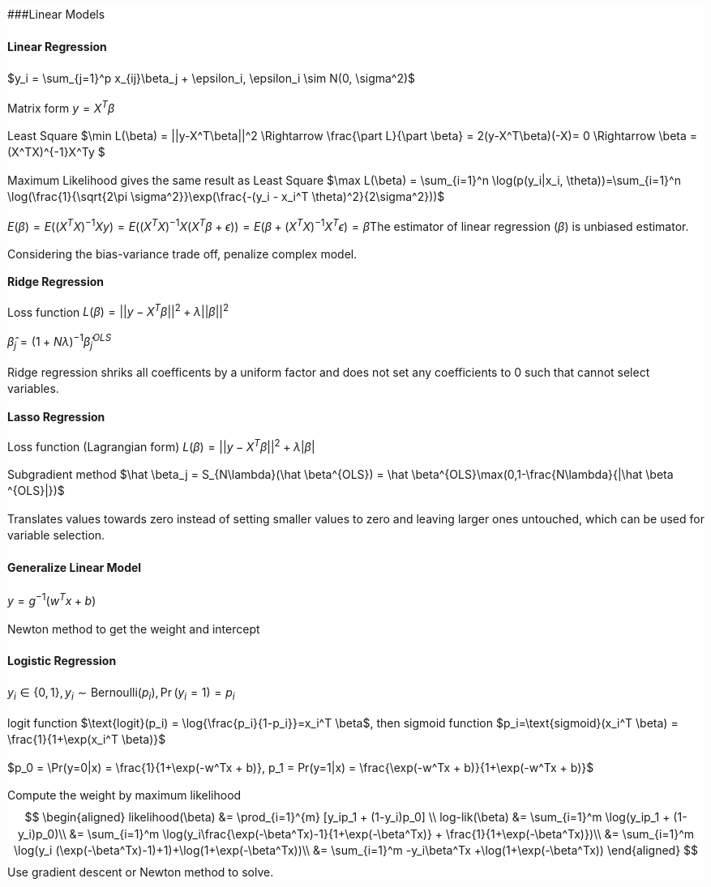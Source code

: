 ###Linear Models

#### Linear Regression

$y_i = \sum_{j=1}^p x_{ij}\beta_j + \epsilon_i, \epsilon_i \sim N(0, \sigma^2)$

Matrix form $y =X^T \beta$

Least Square $\min L(\beta) =  ||y-X^T\beta||^2 \Rightarrow \frac{\part L}{\part \beta} = 2(y-X^T\beta)(-X)= 0 \Rightarrow \beta = (X^TX)^{-1}X^Ty $

Maximum Likelihood gives the same result as Least Square $\max L(\beta) = \sum_{i=1}^n \log(p(y_i|x_i, \theta))=\sum_{i=1}^n \log(\frac{1}{\sqrt{2\pi \sigma^2}}\exp(\frac{-(y_i - x_i^T \theta)^2}{2\sigma^2}))$

$E(\beta) = E((X^TX)^{-1}Xy) = E((X^TX)^{-1}X(X^T\beta + \epsilon)) = E(\beta + (X^TX)^{-1}X^T\epsilon) = \beta$The estimator of linear regression ($\beta$) is unbiased estimator.

Considering the bias-variance trade off, penalize complex model. 

$\textbf{Ridge Regression}$

Loss function $L(\beta) = ||y-X^T\beta||^2 + \lambda ||\beta||^2$

$\hat \beta_j = (1+N\lambda)^{-1} \hat \beta_j^{OLS}$

Ridge regression shriks all coefficents by a uniform factor and does not set any coefficients to 0 such that cannot select variables.

$\textbf{Lasso Regression}$

Loss function (Lagrangian form) $L(\beta) = ||y-X^T\beta||^2 + \lambda |\beta|$ 

Subgradient method $\hat \beta_j = S_{N\lambda}(\hat \beta^{OLS}) = \hat \beta^{OLS}\max(0,1-\frac{N\lambda}{|\hat \beta ^{OLS}|})$

Translates values towards zero instead of setting smaller values to zero and leaving larger ones untouched, which can be used for variable selection.

#### Generalize Linear Model

$y = g^{-1}(w^Tx+b)$

Newton method to get the weight and intercept 

#### Logistic Regression

$y_i \in \{0,1\}, y_i \sim \text{Bernoulli}(p_i), \Pr(y_i = 1) = p_i$

logit function $\text{logit}(p_i) = \log{\frac{p_i}{1-p_i}}=x_i^T \beta$, then sigmoid function $p_i=\text{sigmoid}(x_i^T \beta) = \frac{1}{1+\exp(x_i^T \beta)}$

$p_0 = \Pr(y=0|x) = \frac{1}{1+\exp(-w^Tx + b)}, p_1 = Pr(y=1|x) = \frac{\exp(-w^Tx + b)}{1+\exp(-w^Tx + b)}$

Compute the weight by maximum likelihood 
$$
\begin{aligned}
likelihood(\beta) &= \prod_{i=1}^{m} [y_ip_1 + (1-y_i)p_0] \\
log-lik(\beta) &= \sum_{i=1}^m \log(y_ip_1 + (1-y_i)p_0)\\
&= \sum_{i=1}^m \log(y_i\frac{\exp(-\beta^Tx)-1}{1+\exp(-\beta^Tx)} + \frac{1}{1+\exp(-\beta^Tx)})\\
&= \sum_{i=1}^m \log(y_i (\exp(-\beta^Tx)-1)+1)+\log(1+\exp(-\beta^Tx))\\
&= \sum_{i=1}^m -y_i\beta^Tx +\log(1+\exp(-\beta^Tx))
\end{aligned}
$$
Use gradient descent or Newton method to solve.
